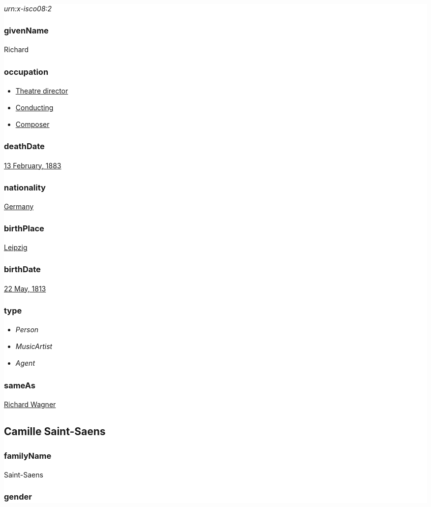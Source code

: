 
*urn:x-isco08:2*

### givenName


Richard

### occupation

 - [Theatre director](#Theatre-director)

 - [Conducting](#Conducting)

 - [Composer](#Composer)

### deathDate


[13 February, 1883](#13-February-1883)

### nationality


[Germany](#Germany)

### birthPlace


[Leipzig](#Leipzig)

### birthDate


[22 May, 1813](#22-May-1813)

### type

 - *Person*

 - *MusicArtist*

 - *Agent*

### sameAs


[Richard Wagner](#Richard-Wagner)

## Camille Saint-Saens

### familyName


Saint-Saens

### gender
